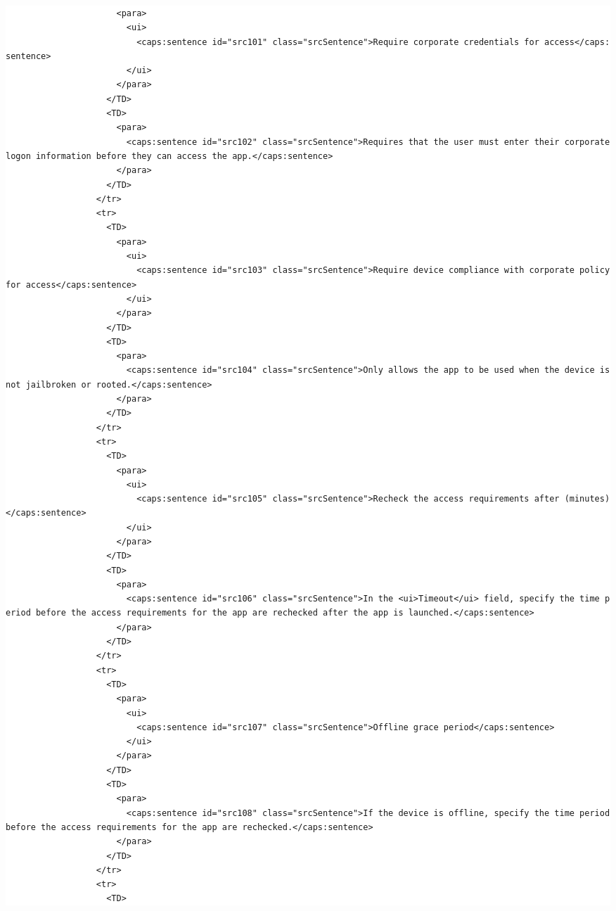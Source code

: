                           <para>
                            <ui>
                              <caps:sentence id="src101" class="srcSentence">Require corporate credentials for access</caps:sentence>
                            </ui>
                          </para>
                        </TD>
                        <TD>
                          <para>
                            <caps:sentence id="src102" class="srcSentence">Requires that the user must enter their corporate logon information before they can access the app.</caps:sentence>
                          </para>
                        </TD>
                      </tr>
                      <tr>
                        <TD>
                          <para>
                            <ui>
                              <caps:sentence id="src103" class="srcSentence">Require device compliance with corporate policy for access</caps:sentence>
                            </ui>
                          </para>
                        </TD>
                        <TD>
                          <para>
                            <caps:sentence id="src104" class="srcSentence">Only allows the app to be used when the device is not jailbroken or rooted.</caps:sentence>
                          </para>
                        </TD>
                      </tr>
                      <tr>
                        <TD>
                          <para>
                            <ui>
                              <caps:sentence id="src105" class="srcSentence">Recheck the access requirements after (minutes)</caps:sentence>
                            </ui>
                          </para>
                        </TD>
                        <TD>
                          <para>
                            <caps:sentence id="src106" class="srcSentence">In the <ui>Timeout</ui> field, specify the time period before the access requirements for the app are rechecked after the app is launched.</caps:sentence>
                          </para>
                        </TD>
                      </tr>
                      <tr>
                        <TD>
                          <para>
                            <ui>
                              <caps:sentence id="src107" class="srcSentence">Offline grace period</caps:sentence>
                            </ui>
                          </para>
                        </TD>
                        <TD>
                          <para>
                            <caps:sentence id="src108" class="srcSentence">If the device is offline, specify the time period before the access requirements for the app are rechecked.</caps:sentence>
                          </para>
                        </TD>
                      </tr>
                      <tr>
                        <TD>